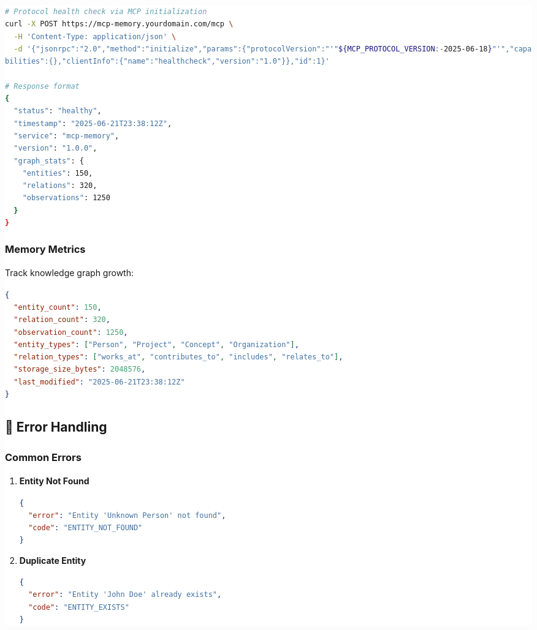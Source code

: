 ```bash
# Protocol health check via MCP initialization
curl -X POST https://mcp-memory.yourdomain.com/mcp \
  -H 'Content-Type: application/json' \
  -d '{"jsonrpc":"2.0","method":"initialize","params":{"protocolVersion":"'"${MCP_PROTOCOL_VERSION:-2025-06-18}"'","capabilities":{},"clientInfo":{"name":"healthcheck","version":"1.0"}},"id":1}'

# Response format
{
  "status": "healthy",
  "timestamp": "2025-06-21T23:38:12Z",
  "service": "mcp-memory",
  "version": "1.0.0",
  "graph_stats": {
    "entities": 150,
    "relations": 320,
    "observations": 1250
  }
}
```

### Memory Metrics

Track knowledge graph growth:

```json
{
  "entity_count": 150,
  "relation_count": 320,
  "observation_count": 1250,
  "entity_types": ["Person", "Project", "Concept", "Organization"],
  "relation_types": ["works_at", "contributes_to", "includes", "relates_to"],
  "storage_size_bytes": 2048576,
  "last_modified": "2025-06-21T23:38:12Z"
}
```

## 🚨 Error Handling

### Common Errors

1. **Entity Not Found**
   ```json
   {
     "error": "Entity 'Unknown Person' not found",
     "code": "ENTITY_NOT_FOUND"
   }
   ```

2. **Duplicate Entity**
   ```json
   {
     "error": "Entity 'John Doe' already exists", 
     "code": "ENTITY_EXISTS"
   }
   ```
